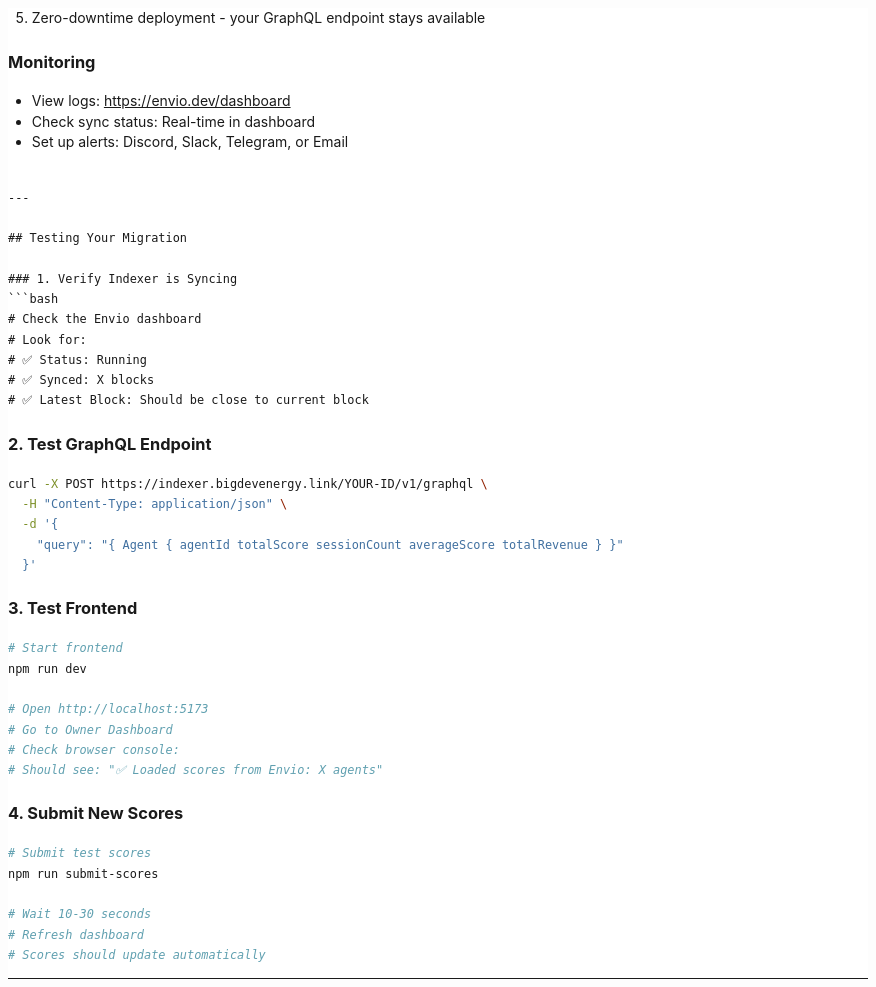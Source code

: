 5. Zero-downtime deployment - your GraphQL endpoint stays available

### Monitoring
- View logs: https://envio.dev/dashboard
- Check sync status: Real-time in dashboard
- Set up alerts: Discord, Slack, Telegram, or Email
```

---

## Testing Your Migration

### 1. Verify Indexer is Syncing
```bash
# Check the Envio dashboard
# Look for:
# ✅ Status: Running
# ✅ Synced: X blocks
# ✅ Latest Block: Should be close to current block
```

### 2. Test GraphQL Endpoint
```bash
curl -X POST https://indexer.bigdevenergy.link/YOUR-ID/v1/graphql \
  -H "Content-Type: application/json" \
  -d '{
    "query": "{ Agent { agentId totalScore sessionCount averageScore totalRevenue } }"
  }'
```

### 3. Test Frontend
```bash
# Start frontend
npm run dev

# Open http://localhost:5173
# Go to Owner Dashboard
# Check browser console:
# Should see: "✅ Loaded scores from Envio: X agents"
```

### 4. Submit New Scores
```bash
# Submit test scores
npm run submit-scores

# Wait 10-30 seconds
# Refresh dashboard
# Scores should update automatically
```

---
